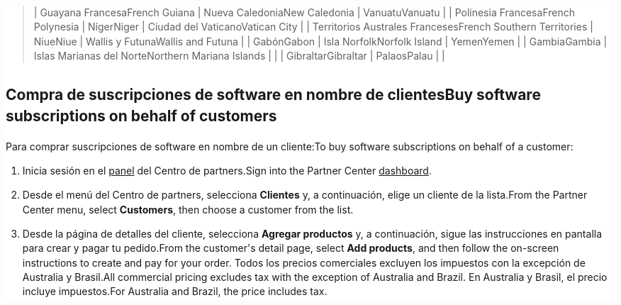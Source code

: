 > | <span data-ttu-id="4e40d-213">Guayana Francesa</span><span class="sxs-lookup"><span data-stu-id="4e40d-213">French Guiana</span></span>     | <span data-ttu-id="4e40d-214">Nueva Caledonia</span><span class="sxs-lookup"><span data-stu-id="4e40d-214">New Caledonia</span></span>     | <span data-ttu-id="4e40d-215">Vanuatu</span><span class="sxs-lookup"><span data-stu-id="4e40d-215">Vanuatu</span></span>   |
> | <span data-ttu-id="4e40d-216">Polinesia Francesa</span><span class="sxs-lookup"><span data-stu-id="4e40d-216">French Polynesia</span></span>     | <span data-ttu-id="4e40d-217">Níger</span><span class="sxs-lookup"><span data-stu-id="4e40d-217">Niger</span></span>     | <span data-ttu-id="4e40d-218">Ciudad del Vaticano</span><span class="sxs-lookup"><span data-stu-id="4e40d-218">Vatican City</span></span>   |
> | <span data-ttu-id="4e40d-219">Territorios Australes Franceses</span><span class="sxs-lookup"><span data-stu-id="4e40d-219">French Southern Territories</span></span>     | <span data-ttu-id="4e40d-220">Niue</span><span class="sxs-lookup"><span data-stu-id="4e40d-220">Niue</span></span>     | <span data-ttu-id="4e40d-221">Wallis y Futuna</span><span class="sxs-lookup"><span data-stu-id="4e40d-221">Wallis and Futuna</span></span>   |
> | <span data-ttu-id="4e40d-222">Gabón</span><span class="sxs-lookup"><span data-stu-id="4e40d-222">Gabon</span></span>     | <span data-ttu-id="4e40d-223">Isla Norfolk</span><span class="sxs-lookup"><span data-stu-id="4e40d-223">Norfolk Island</span></span>     | <span data-ttu-id="4e40d-224">Yemen</span><span class="sxs-lookup"><span data-stu-id="4e40d-224">Yemen</span></span>   |
> | <span data-ttu-id="4e40d-225">Gambia</span><span class="sxs-lookup"><span data-stu-id="4e40d-225">Gambia</span></span>     | <span data-ttu-id="4e40d-226">Islas Marianas del Norte</span><span class="sxs-lookup"><span data-stu-id="4e40d-226">Northern Mariana Islands</span></span>     |    |
> | <span data-ttu-id="4e40d-227">Gibraltar</span><span class="sxs-lookup"><span data-stu-id="4e40d-227">Gibraltar</span></span>     | <span data-ttu-id="4e40d-228">Palaos</span><span class="sxs-lookup"><span data-stu-id="4e40d-228">Palau</span></span>       |    |

## <a name="buy-software-subscriptions-on-behalf-of-customers"></a><span data-ttu-id="4e40d-229">Compra de suscripciones de software en nombre de clientes</span><span class="sxs-lookup"><span data-stu-id="4e40d-229">Buy software subscriptions on behalf of customers</span></span>

<span data-ttu-id="4e40d-230">Para comprar suscripciones de software en nombre de un cliente:</span><span class="sxs-lookup"><span data-stu-id="4e40d-230">To buy software subscriptions on behalf of a customer:</span></span>

1. <span data-ttu-id="4e40d-231">Inicia sesión en el [panel](https://partner.microsoft.com/dashboard) del Centro de partners.</span><span class="sxs-lookup"><span data-stu-id="4e40d-231">Sign into the Partner Center [dashboard](https://partner.microsoft.com/dashboard).</span></span>

2. <span data-ttu-id="4e40d-232">Desde el menú del Centro de partners, selecciona **Clientes** y, a continuación, elige un cliente de la lista.</span><span class="sxs-lookup"><span data-stu-id="4e40d-232">From the Partner Center menu, select **Customers**, then choose a customer from the list.</span></span>

3. <span data-ttu-id="4e40d-233">Desde la página de detalles del cliente, selecciona **Agregar productos** y, a continuación, sigue las instrucciones en pantalla para crear y pagar tu pedido.</span><span class="sxs-lookup"><span data-stu-id="4e40d-233">From the customer's detail page, select **Add products**, and then follow the on-screen instructions to create and pay for your order.</span></span> <span data-ttu-id="4e40d-234">Todos los precios comerciales excluyen los impuestos con la excepción de Australia y Brasil.</span><span class="sxs-lookup"><span data-stu-id="4e40d-234">All commercial pricing excludes tax with the exception of Australia and Brazil.</span></span> <span data-ttu-id="4e40d-235">En Australia y Brasil, el precio incluye impuestos.</span><span class="sxs-lookup"><span data-stu-id="4e40d-235">For Australia and Brazil, the price includes tax.</span></span>
